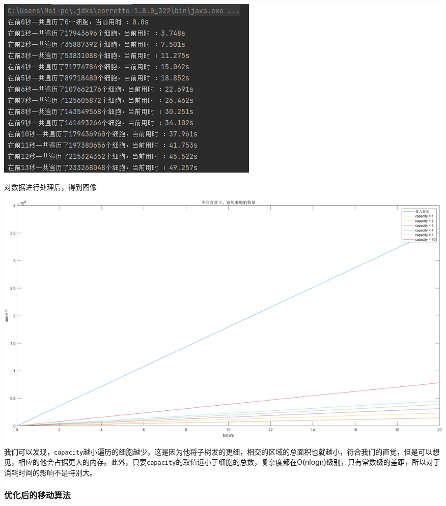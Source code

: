 <img src="Report.assets/image-20220513185718774.png" alt="image-20220513185718774"  />

对数据进行处理后，得到图像

![image-20220513194249045](Report.assets/image-20220513194249045.png)

我们可以发现，`capacity`越小遍历的细胞越少，这是因为他将子树发的更细，相交的区域的总面积也就越小，符合我们的直觉，但是可以想见，相应的他会占据更大的内存。此外，只要`capacity`的取值远小于细胞的总数，复杂度都在O(nlogn)级别，只有常数级的差距，所以对于消耗时间的影响不是特别大。

### 优化后的移动算法

